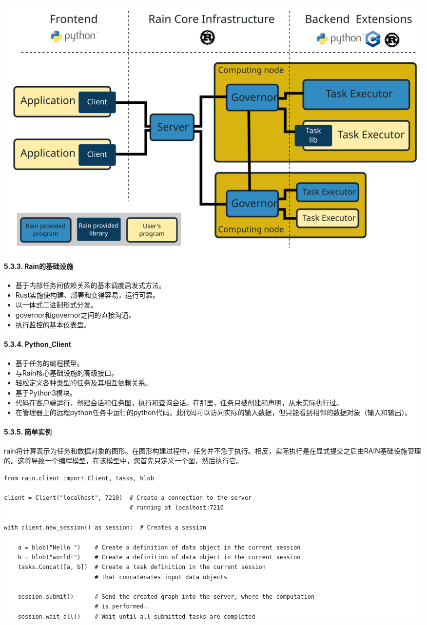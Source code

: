 ![rain_arch](./files/rain_arch.svg)

#### 5.3.3. Rain的基础设施

- 基于内部任务间依赖关系的基本调度启发式方法。
- Rust实施使构建、部署和变得容易，运行可靠。
- 以一体式二进制形式分发。
- governor和governor之间的直接沟通。
- 执行监控的基本仪表盘。

#### 5.3.4. Python_Client

- 基于任务的编程模型。
- 与Rain核心基础设施的高级接口。
- 轻松定义各种类型的任务及其相互依赖关系。
- 基于Python3模块。
- 代码在客户端运行，创建会话和任务图，执行和查询会话。在那里，任务只被创建和声明，从未实际执行过。
- 在管理器上的远程python任务中运行的python代码。此代码可以访问实际的输入数据，但只能看到相邻的数据对象（输入和输出）。

#### 5.3.5. 简单实例

rain将计算表示为任务和数据对象的图形。在图形构建过程中，任务并不急于执行。相反，实际执行是在显式提交之后由RAIN基础设施管理的。这将导致一个编程模型，在该模型中，您首先只定义一个图，然后执行它。

```
from rain.client import Client, tasks, blob

client = Client("localhost", 7210)  # Create a connection to the server
                                    # running at localhost:7210

with client.new_session() as session:  # Creates a session

    a = blob("Hello ")    # Create a definition of data object in the current session
    b = blob("world!")    # Create a definition of data object in the current session
    tasks.Concat([a, b])  # Create a task definition in the current session
                          # that concatenates input data objects

    session.submit()      # Send the created graph into the server, where the computation
                          # is performed.
    session.wait_all()    # Wait until all submitted tasks are completed
```